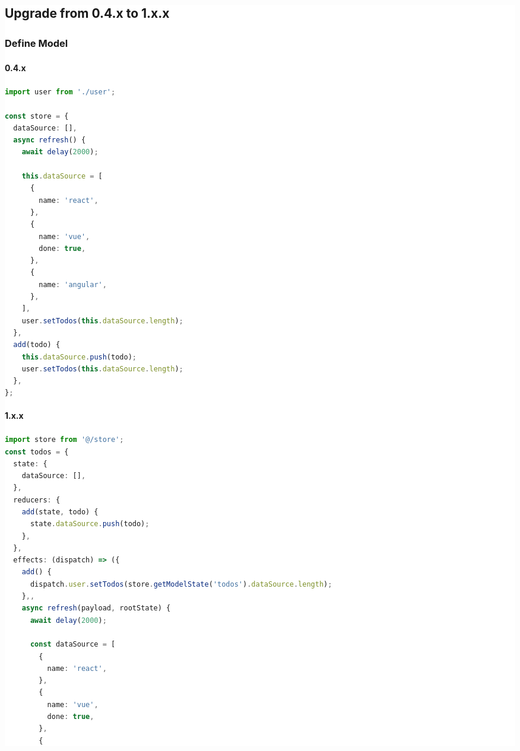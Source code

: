 ## Upgrade from 0.4.x to 1.x.x

### Define Model

#### 0.4.x

```ts
import user from './user';

const store = {
  dataSource: [],
  async refresh() {
    await delay(2000);

    this.dataSource = [
      {
        name: 'react',
      },
      {
        name: 'vue',
        done: true,
      },
      {
        name: 'angular',
      },
    ],
    user.setTodos(this.dataSource.length);
  },
  add(todo) {
    this.dataSource.push(todo);
    user.setTodos(this.dataSource.length);
  },
};
```

#### 1.x.x

```ts
import store from '@/store';
const todos = {
  state: {
    dataSource: [],
  },
  reducers: {
    add(state, todo) {
      state.dataSource.push(todo);
    },
  },
  effects: (dispatch) => ({
    add() {
      dispatch.user.setTodos(store.getModelState('todos').dataSource.length);
    },,
    async refresh(payload, rootState) {
      await delay(2000);

      const dataSource = [
        {
          name: 'react',
        },
        {
          name: 'vue',
          done: true,
        },
        {
```
